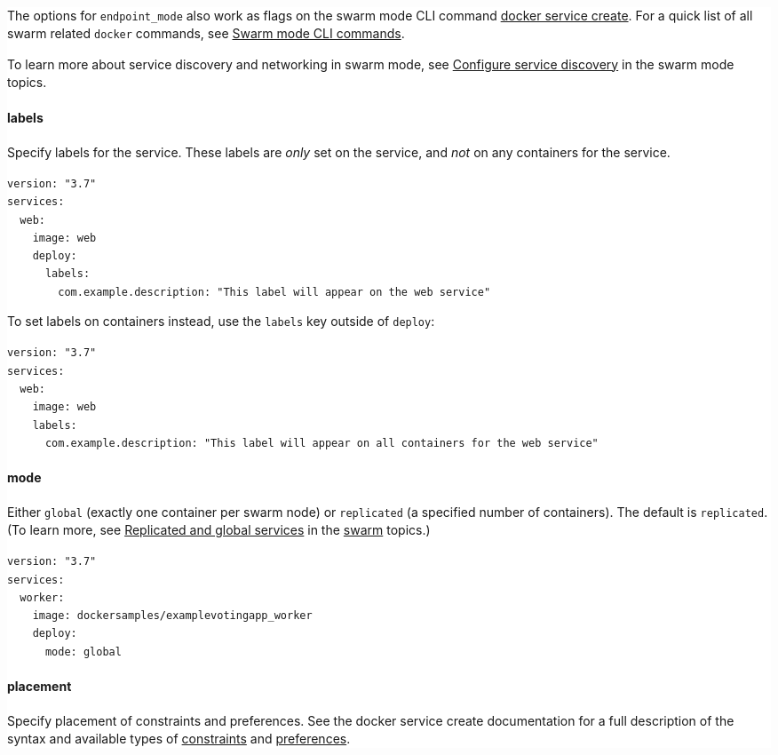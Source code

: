The options for `endpoint_mode` also work as flags on the swarm mode CLI command [docker service create](https://docs.docker.com/engine/reference/commandline/service_create/). For a quick list of all swarm related `docker` commands, see [Swarm mode CLI commands](https://docs.docker.com/engine/swarm/#swarm-mode-key-concepts-and-tutorial).

To learn more about service discovery and networking in swarm mode, see [Configure service discovery](https://docs.docker.com/engine/swarm/networking/#configure-service-discovery) in the swarm mode topics.

#### labels

Specify labels for the service. These labels are *only* set on the service, and *not* on any containers for the service.

```
version: "3.7"
services:
  web:
    image: web
    deploy:
      labels:
        com.example.description: "This label will appear on the web service"
```

To set labels on containers instead, use the `labels` key outside of `deploy`:

```
version: "3.7"
services:
  web:
    image: web
    labels:
      com.example.description: "This label will appear on all containers for the web service"
```

#### mode

Either `global` (exactly one container per swarm node) or `replicated` (a specified number of containers). The default is `replicated`. (To learn more, see [Replicated and global services](https://docs.docker.com/engine/swarm/how-swarm-mode-works/services/#replicated-and-global-services) in the [swarm](https://docs.docker.com/engine/swarm/) topics.)

```
version: "3.7"
services:
  worker:
    image: dockersamples/examplevotingapp_worker
    deploy:
      mode: global
```

#### placement

Specify placement of constraints and preferences. See the docker  service create documentation for a full description of the syntax and  available types of [constraints](https://docs.docker.com/engine/reference/commandline/service_create/#specify-service-constraints-constraint) and [preferences](https://docs.docker.com/engine/reference/commandline/service_create/#specify-service-placement-preferences-placement-pref).
